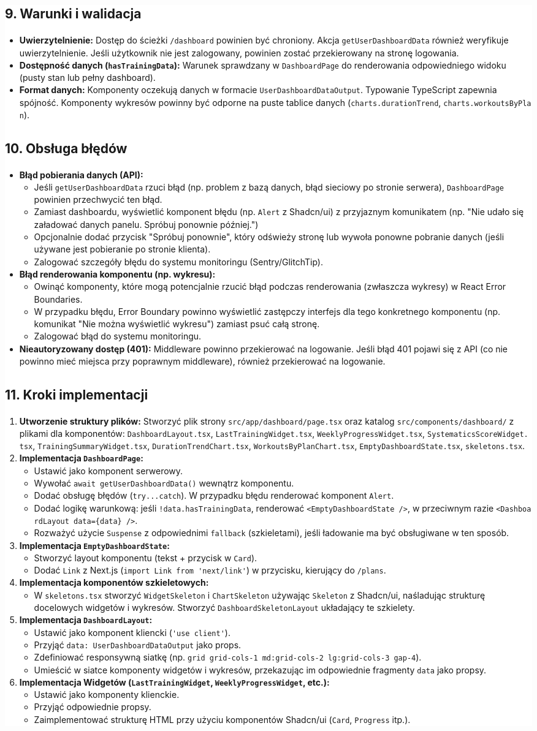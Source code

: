 ## 9. Warunki i walidacja

- **Uwierzytelnienie:** Dostęp do ścieżki `/dashboard` powinien być chroniony. Akcja `getUserDashboardData` również weryfikuje uwierzytelnienie. Jeśli użytkownik nie jest zalogowany, powinien zostać przekierowany na stronę logowania.
- **Dostępność danych (`hasTrainingData`):** Warunek sprawdzany w `DashboardPage` do renderowania odpowiedniego widoku (pusty stan lub pełny dashboard).
- **Format danych:** Komponenty oczekują danych w formacie `UserDashboardDataOutput`. Typowanie TypeScript zapewnia spójność. Komponenty wykresów powinny być odporne na puste tablice danych (`charts.durationTrend`, `charts.workoutsByPlan`).

## 10. Obsługa błędów

- **Błąd pobierania danych (API):**
  - Jeśli `getUserDashboardData` rzuci błąd (np. problem z bazą danych, błąd sieciowy po stronie serwera), `DashboardPage` powinien przechwycić ten błąd.
  - Zamiast dashboardu, wyświetlić komponent błędu (np. `Alert` z Shadcn/ui) z przyjaznym komunikatem (np. "Nie udało się załadować danych panelu. Spróbuj ponownie później.")
  - Opcjonalnie dodać przycisk "Spróbuj ponownie", który odświeży stronę lub wywoła ponowne pobranie danych (jeśli używane jest pobieranie po stronie klienta).
  - Zalogować szczegóły błędu do systemu monitoringu (Sentry/GlitchTip).
- **Błąd renderowania komponentu (np. wykresu):**
  - Owinąć komponenty, które mogą potencjalnie rzucić błąd podczas renderowania (zwłaszcza wykresy) w React Error Boundaries.
  - W przypadku błędu, Error Boundary powinno wyświetlić zastępczy interfejs dla tego konkretnego komponentu (np. komunikat "Nie można wyświetlić wykresu") zamiast psuć całą stronę.
  - Zalogować błąd do systemu monitoringu.
- **Nieautoryzowany dostęp (401):** Middleware powinno przekierować na logowanie. Jeśli błąd 401 pojawi się z API (co nie powinno mieć miejsca przy poprawnym middleware), również przekierować na logowanie.

## 11. Kroki implementacji

1.  **Utworzenie struktury plików:** Stworzyć plik strony `src/app/dashboard/page.tsx` oraz katalog `src/components/dashboard/` z plikami dla komponentów: `DashboardLayout.tsx`, `LastTrainingWidget.tsx`, `WeeklyProgressWidget.tsx`, `SystematicsScoreWidget.tsx`, `TrainingSummaryWidget.tsx`, `DurationTrendChart.tsx`, `WorkoutsByPlanChart.tsx`, `EmptyDashboardState.tsx`, `skeletons.tsx`.
2.  **Implementacja `DashboardPage`:**
    - Ustawić jako komponent serwerowy.
    - Wywołać `await getUserDashboardData()` wewnątrz komponentu.
    - Dodać obsługę błędów (`try...catch`). W przypadku błędu renderować komponent `Alert`.
    - Dodać logikę warunkową: jeśli `!data.hasTrainingData`, renderować `<EmptyDashboardState />`, w przeciwnym razie `<DashboardLayout data={data} />`.
    - Rozważyć użycie `Suspense` z odpowiednimi `fallback` (szkieletami), jeśli ładowanie ma być obsługiwane w ten sposób.
3.  **Implementacja `EmptyDashboardState`:**
    - Stworzyć layout komponentu (tekst + przycisk w `Card`).
    - Dodać `Link` z Next.js (`import Link from 'next/link'`) w przycisku, kierujący do `/plans`.
4.  **Implementacja komponentów szkieletowych:**
    - W `skeletons.tsx` stworzyć `WidgetSkeleton` i `ChartSkeleton` używając `Skeleton` z Shadcn/ui, naśladując strukturę docelowych widgetów i wykresów. Stworzyć `DashboardSkeletonLayout` układający te szkielety.
5.  **Implementacja `DashboardLayout`:**
    - Ustawić jako komponent kliencki (`'use client'`).
    - Przyjąć `data: UserDashboardDataOutput` jako props.
    - Zdefiniować responsywną siatkę (np. `grid grid-cols-1 md:grid-cols-2 lg:grid-cols-3 gap-4`).
    - Umieścić w siatce komponenty widgetów i wykresów, przekazując im odpowiednie fragmenty `data` jako propsy.
6.  **Implementacja Widgetów (`LastTrainingWidget`, `WeeklyProgressWidget`, etc.):**
    - Ustawić jako komponenty klienckie.
    - Przyjąć odpowiednie propsy.
    - Zaimplementować strukturę HTML przy użyciu komponentów Shadcn/ui (`Card`, `Progress` itp.).